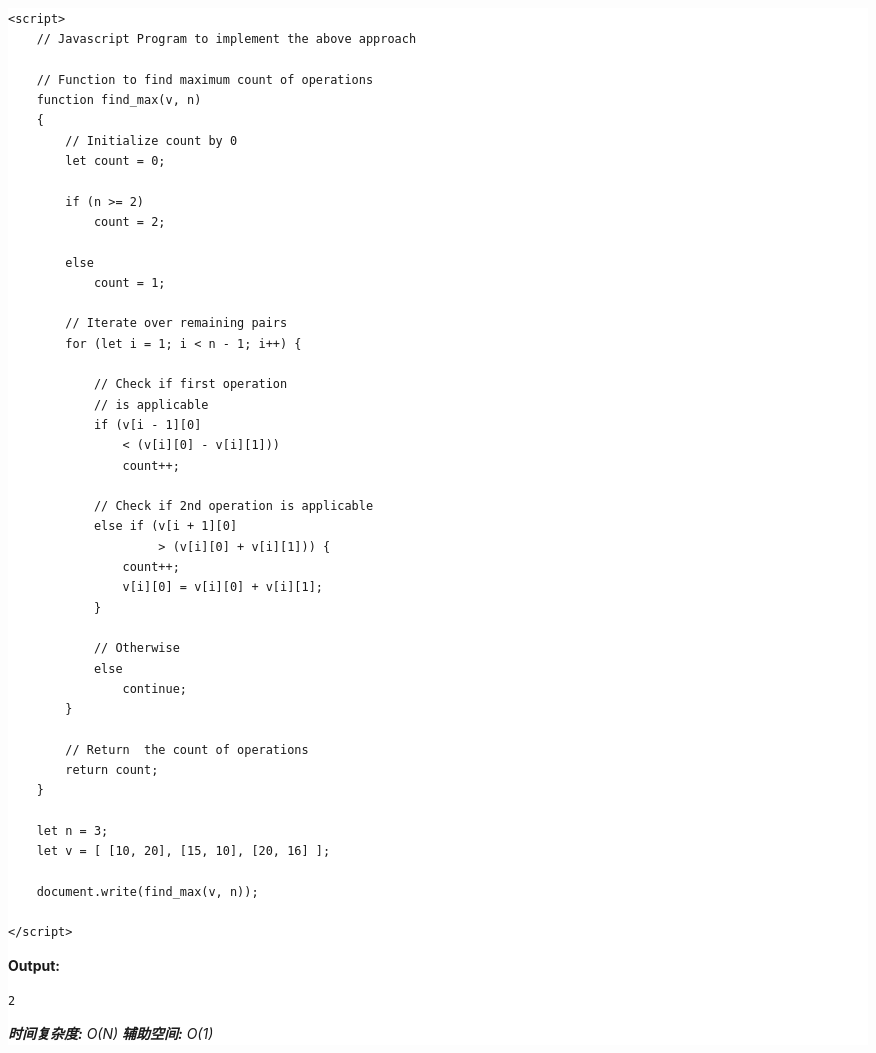 ```
<script>
    // Javascript Program to implement the above approach

    // Function to find maximum count of operations
    function find_max(v, n)
    {
        // Initialize count by 0
        let count = 0;

        if (n >= 2)
            count = 2;

        else
            count = 1;

        // Iterate over remaining pairs
        for (let i = 1; i < n - 1; i++) {

            // Check if first operation
            // is applicable
            if (v[i - 1][0]
                < (v[i][0] - v[i][1]))
                count++;

            // Check if 2nd operation is applicable
            else if (v[i + 1][0]
                     > (v[i][0] + v[i][1])) {
                count++;
                v[i][0] = v[i][0] + v[i][1];
            }

            // Otherwise
            else
                continue;
        }

        // Return  the count of operations
        return count;
    }

    let n = 3;
    let v = [ [10, 20], [15, 10], [20, 16] ];

    document.write(find_max(v, n));

</script>
```

**Output:** 

```
2
```

***时间复杂度:** O(N)*
***辅助空间:** O(1)*